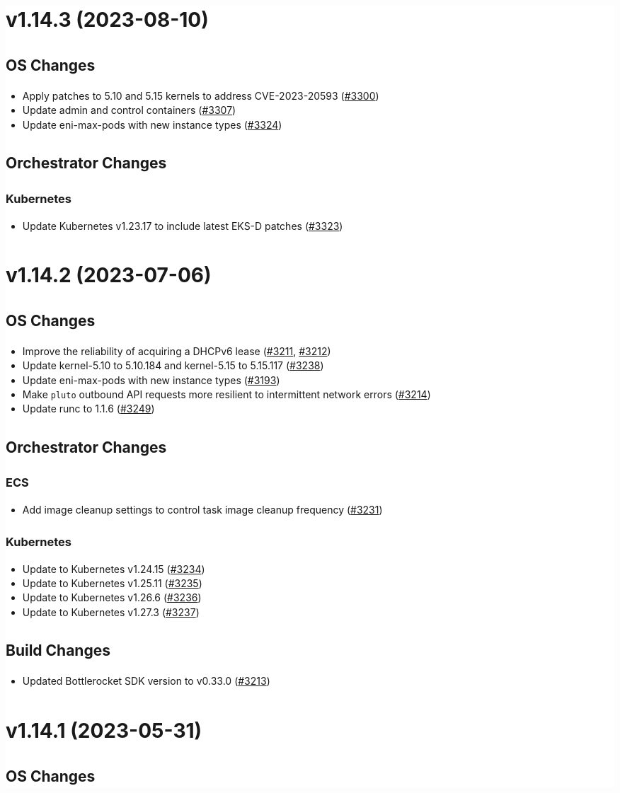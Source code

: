 
[Twoliter]: https://github.com/bottlerocket-os/twoliter
[out-of-tree builds]: https://github.com/bottlerocket-os/bottlerocket/issues/2669
[#2881]: https://github.com/bottlerocket-os/bottlerocket/pull/2881
[#2988]: https://github.com/bottlerocket-os/bottlerocket/pull/2988
[#3075]: https://github.com/bottlerocket-os/bottlerocket/pull/3075
[#3097]: https://github.com/bottlerocket-os/bottlerocket/pull/3097
[#3121]: https://github.com/bottlerocket-os/bottlerocket/pull/3121
[#3134]: https://github.com/bottlerocket-os/bottlerocket/pull/3134
[#3198]: https://github.com/bottlerocket-os/bottlerocket/pull/3198
[#3206]: https://github.com/bottlerocket-os/bottlerocket/pull/3206
[#3232]: https://github.com/bottlerocket-os/bottlerocket/pull/3232
[#3239]: https://github.com/bottlerocket-os/bottlerocket/pull/3239
[#3258]: https://github.com/bottlerocket-os/bottlerocket/pull/3258
[#3266]: https://github.com/bottlerocket-os/bottlerocket/pull/3266
[#3267]: https://github.com/bottlerocket-os/bottlerocket/pull/3267
[#3273]: https://github.com/bottlerocket-os/bottlerocket/pull/3273
[#3290]: https://github.com/bottlerocket-os/bottlerocket/pull/3290
[#3296]: https://github.com/bottlerocket-os/bottlerocket/pull/3296
[#3311]: https://github.com/bottlerocket-os/bottlerocket/pull/3311
[#3319]: https://github.com/bottlerocket-os/bottlerocket/pull/3319
[#3320]: https://github.com/bottlerocket-os/bottlerocket/pull/3320
[#3321]: https://github.com/bottlerocket-os/bottlerocket/pull/3321
[#3322]: https://github.com/bottlerocket-os/bottlerocket/pull/3322
[#3329]: https://github.com/bottlerocket-os/bottlerocket/pull/3329
[#3330]: https://github.com/bottlerocket-os/bottlerocket/pull/3330
[#3334]: https://github.com/bottlerocket-os/bottlerocket/pull/3334
[#3339]: https://github.com/bottlerocket-os/bottlerocket/pull/3339
[#3342]: https://github.com/bottlerocket-os/bottlerocket/pull/3342
[#3342]: https://github.com/bottlerocket-os/bottlerocket/pull/3342
[#3343]: https://github.com/bottlerocket-os/bottlerocket/pull/3343
[#3355]: https://github.com/bottlerocket-os/bottlerocket/pull/3355
[#3357]: https://github.com/bottlerocket-os/bottlerocket/pull/3357
[#3362]: https://github.com/bottlerocket-os/bottlerocket/pull/3362
[#3364]: https://github.com/bottlerocket-os/bottlerocket/pull/3364
[#3366]: https://github.com/bottlerocket-os/bottlerocket/pull/3366
[#3368]: https://github.com/bottlerocket-os/bottlerocket/pull/3368
[#3369]: https://github.com/bottlerocket-os/bottlerocket/pull/3369
[#3379]: https://github.com/bottlerocket-os/bottlerocket/pull/3379
[#3392]: https://github.com/bottlerocket-os/bottlerocket/pull/3392
[#3394]: https://github.com/bottlerocket-os/bottlerocket/pull/3394
[#3395]: https://github.com/bottlerocket-os/bottlerocket/pull/3395
[#3401]: https://github.com/bottlerocket-os/bottlerocket/pull/3401
[#3418]: https://github.com/bottlerocket-os/bottlerocket/pull/3418
[#3419]: https://github.com/bottlerocket-os/bottlerocket/pull/3419
[#3429]: https://github.com/bottlerocket-os/bottlerocket/pull/3429
[#3441]: https://github.com/bottlerocket-os/bottlerocket/pull/3441
[#3445]: https://github.com/bottlerocket-os/bottlerocket/pull/3445
[#3451]: https://github.com/bottlerocket-os/bottlerocket/pull/3451
[#3455]: https://github.com/bottlerocket-os/bottlerocket/pull/3455
[#3456]: https://github.com/bottlerocket-os/bottlerocket/pull/3456
[#3459]: https://github.com/bottlerocket-os/bottlerocket/issues/3459

# v1.14.3 (2023-08-10)

## OS Changes

* Apply patches to 5.10 and 5.15 kernels to address CVE-2023-20593 ([#3300])
* Update admin and control containers ([#3307])
* Update eni-max-pods with new instance types ([#3324])

## Orchestrator Changes

### Kubernetes

* Update Kubernetes v1.23.17 to include latest EKS-D patches ([#3323])

[#3300]: https://github.com/bottlerocket-os/bottlerocket/pull/3300
[#3307]: https://github.com/bottlerocket-os/bottlerocket/pull/3307
[#3323]: https://github.com/bottlerocket-os/bottlerocket/pull/3323
[#3324]: https://github.com/bottlerocket-os/bottlerocket/pull/3324

# v1.14.2 (2023-07-06)

## OS Changes

* Improve the reliability of acquiring a DHCPv6 lease ([#3211], [#3212])
* Update kernel-5.10 to 5.10.184 and kernel-5.15 to 5.15.117 ([#3238])
* Update eni-max-pods with new instance types ([#3193])
* Make `pluto` outbound API requests more resilient to intermittent network errors ([#3214])
* Update runc to 1.1.6 ([#3249])

## Orchestrator Changes

### ECS

* Add image cleanup settings to control task image cleanup frequency ([#3231])

### Kubernetes

* Update to Kubernetes v1.24.15 ([#3234])
* Update to Kubernetes v1.25.11 ([#3235])
* Update to Kubernetes v1.26.6 ([#3236])
* Update to Kubernetes v1.27.3 ([#3237])

## Build Changes

* Updated Bottlerocket SDK version to v0.33.0 ([#3213])

[#3211]: https://github.com/bottlerocket-os/bottlerocket/pull/3211
[#3212]: https://github.com/bottlerocket-os/bottlerocket/pull/3212
[#3213]: https://github.com/bottlerocket-os/bottlerocket/pull/3213
[#3214]: https://github.com/bottlerocket-os/bottlerocket/pull/3214
[#3231]: https://github.com/bottlerocket-os/bottlerocket/pull/3231
[#3234]: https://github.com/bottlerocket-os/bottlerocket/pull/3234
[#3235]: https://github.com/bottlerocket-os/bottlerocket/pull/3235
[#3236]: https://github.com/bottlerocket-os/bottlerocket/pull/3236
[#3237]: https://github.com/bottlerocket-os/bottlerocket/pull/3237
[#3238]: https://github.com/bottlerocket-os/bottlerocket/pull/3238
[#3193]: https://github.com/bottlerocket-os/bottlerocket/pull/3193
[#3249]: https://github.com/bottlerocket-os/bottlerocket/pull/3249

# v1.14.1 (2023-05-31)

## OS Changes


[#3865]: https://github.com/bottlerocket-os/bottlerocket/pull/3865
[#3869]: https://github.com/bottlerocket-os/bottlerocket/pull/3869
[#3793]: https://github.com/bottlerocket-os/bottlerocket/pull/3793
[#3824]: https://github.com/bottlerocket-os/bottlerocket/pull/3824
[#3832]: https://github.com/bottlerocket-os/bottlerocket/pull/3832
[#3830]: https://github.com/bottlerocket-os/bottlerocket/pull/3830
[#3831]: https://github.com/bottlerocket-os/bottlerocket/pull/3831
[#3837]: https://github.com/bottlerocket-os/bottlerocket/pull/3837
[#3839]: https://github.com/bottlerocket-os/bottlerocket/pull/3839
[#3853]: https://github.com/bottlerocket-os/bottlerocket/pull/3853
[#3706]: https://github.com/bottlerocket-os/bottlerocket/pull/3706
[#3718]: https://github.com/bottlerocket-os/bottlerocket/pull/3718
[#3738]: https://github.com/bottlerocket-os/bottlerocket/pull/3738
[#3769]: https://github.com/bottlerocket-os/bottlerocket/pull/3769
[#3770]: https://github.com/bottlerocket-os/bottlerocket/pull/3770
[#3771]: https://github.com/bottlerocket-os/bottlerocket/pull/3771
[#3774]: https://github.com/bottlerocket-os/bottlerocket/pull/3774
[#3778]: https://github.com/bottlerocket-os/bottlerocket/pull/3778
[#3779]: https://github.com/bottlerocket-os/bottlerocket/pull/3779
[#3782]: https://github.com/bottlerocket-os/bottlerocket/pull/3782
[#3787]: https://github.com/bottlerocket-os/bottlerocket/pull/3787
[#3789]: https://github.com/bottlerocket-os/bottlerocket/pull/3789
[#3790]: https://github.com/bottlerocket-os/bottlerocket/pull/3790
[#3792]: https://github.com/bottlerocket-os/bottlerocket/pull/3792
[#3797]: https://github.com/bottlerocket-os/bottlerocket/pull/3797
[#3798]: https://github.com/bottlerocket-os/bottlerocket/pull/3798
[#3765]: https://github.com/bottlerocket-os/bottlerocket/pull/3765
[#3763]: https://github.com/bottlerocket-os/bottlerocket/pull/3763
[#3757]: https://github.com/bottlerocket-os/bottlerocket/pull/3757
[#3759]: https://github.com/bottlerocket-os/bottlerocket/pull/3759
[#3762]: https://github.com/bottlerocket-os/bottlerocket/pull/3762
[#3720]: https://github.com/bottlerocket-os/bottlerocket/pull/3720
[#3722]: https://github.com/bottlerocket-os/bottlerocket/pull/3722
[#3727]: https://github.com/bottlerocket-os/bottlerocket/pull/3727
[#3734]: https://github.com/bottlerocket-os/bottlerocket/pull/3734
[#3741]: https://github.com/bottlerocket-os/bottlerocket/pull/3741
[#3742]: https://github.com/bottlerocket-os/bottlerocket/pull/3742
[#3744]: https://github.com/bottlerocket-os/bottlerocket/pull/3744
[#3749]: https://github.com/bottlerocket-os/bottlerocket/pull/3749
[#3750]: https://github.com/bottlerocket-os/bottlerocket/pull/3750
[#3751]: https://github.com/bottlerocket-os/bottlerocket/pull/3751
[#3628]: https://github.com/bottlerocket-os/bottlerocket/pull/3628
[#3673]: https://github.com/bottlerocket-os/bottlerocket/pull/3673
[#3674]: https://github.com/bottlerocket-os/bottlerocket/pull/3674
[#3680]: https://github.com/bottlerocket-os/bottlerocket/pull/3680
[#3686]: https://github.com/bottlerocket-os/bottlerocket/pull/3686
[#3689]: https://github.com/bottlerocket-os/bottlerocket/pull/3689
[#3690]: https://github.com/bottlerocket-os/bottlerocket/pull/3690
[#3692]: https://github.com/bottlerocket-os/bottlerocket/pull/3692
[#3695]: https://github.com/bottlerocket-os/bottlerocket/pull/3695
[#3699]: https://github.com/bottlerocket-os/bottlerocket/pull/3699
[#3704]: https://github.com/bottlerocket-os/bottlerocket/pull/3704
[#3708]: https://github.com/bottlerocket-os/bottlerocket/pull/3708
[#3566]: https://github.com/bottlerocket-os/bottlerocket/pull/3566
[#3591]: https://github.com/bottlerocket-os/bottlerocket/pull/3591
[#3592]: https://github.com/bottlerocket-os/bottlerocket/pull/3592
[#3611]: https://github.com/bottlerocket-os/bottlerocket/pull/3611
[#3612]: https://github.com/bottlerocket-os/bottlerocket/pull/3612
[#3633]: https://github.com/bottlerocket-os/bottlerocket/pull/3633
[#3639]: https://github.com/bottlerocket-os/bottlerocket/pull/3639
[#3640]: https://github.com/bottlerocket-os/bottlerocket/pull/3640
[#3642]: https://github.com/bottlerocket-os/bottlerocket/pull/3642
[#3643]: https://github.com/bottlerocket-os/bottlerocket/pull/3643
[#3646]: https://github.com/bottlerocket-os/bottlerocket/pull/3646
[#3667]: https://github.com/bottlerocket-os/bottlerocket/pull/3667
[#3670]: https://github.com/bottlerocket-os/bottlerocket/pull/3670
[#3552]: https://github.com/bottlerocket-os/bottlerocket/pull/3552
[#3553]: https://github.com/bottlerocket-os/bottlerocket/pull/3553
[#3561]: https://github.com/bottlerocket-os/bottlerocket/pull/3561
[#3562]: https://github.com/bottlerocket-os/bottlerocket/pull/3562
[#3564]: https://github.com/bottlerocket-os/bottlerocket/pull/3564
[#3572]: https://github.com/bottlerocket-os/bottlerocket/pull/3572
[#3578]: https://github.com/bottlerocket-os/bottlerocket/pull/3578
[#3581]: https://github.com/bottlerocket-os/bottlerocket/pull/3581
[#3582]: https://github.com/bottlerocket-os/bottlerocket/pull/3582
[#3444]: https://github.com/bottlerocket-os/bottlerocket/pull/3444
[#3460]: https://github.com/bottlerocket-os/bottlerocket/pull/3460
[#3509]: https://github.com/bottlerocket-os/bottlerocket/pull/3509
[#3520]: https://github.com/bottlerocket-os/bottlerocket/pull/3520
[#3528]: https://github.com/bottlerocket-os/bottlerocket/pull/3528
[#3531]: https://github.com/bottlerocket-os/bottlerocket/pull/3531
[#3533]: https://github.com/bottlerocket-os/bottlerocket/pull/3533
[#3535]: https://github.com/bottlerocket-os/bottlerocket/pull/3535
[#3540]: https://github.com/bottlerocket-os/bottlerocket/pull/3540
[#3542]: https://github.com/bottlerocket-os/bottlerocket/pull/3542
[#3547]: https://github.com/bottlerocket-os/bottlerocket/pull/3547
[#3439]: https://github.com/bottlerocket-os/bottlerocket/pull/3439
[#3480]: https://github.com/bottlerocket-os/bottlerocket/pull/3480
[#3491]: https://github.com/bottlerocket-os/bottlerocket/pull/3491
[#3499]: https://github.com/bottlerocket-os/bottlerocket/pull/3499
[#3500]: https://github.com/bottlerocket-os/bottlerocket/pull/3500
[#3501]: https://github.com/bottlerocket-os/bottlerocket/pull/3501
[#3108]: https://github.com/bottlerocket-os/bottlerocket/pull/3108
[#3119]: https://github.com/bottlerocket-os/bottlerocket/pull/3119
[#3128]: https://github.com/bottlerocket-os/bottlerocket/pull/3128
[#3137]: https://github.com/bottlerocket-os/bottlerocket/pull/3137
[#3138]: https://github.com/bottlerocket-os/bottlerocket/pull/3138
[#3139]: https://github.com/bottlerocket-os/bottlerocket/pull/3139
[#3141]: https://github.com/bottlerocket-os/bottlerocket/pull/3141
[#3077]: https://github.com/bottlerocket-os/bottlerocket/pull/3077
[#3090]: https://github.com/bottlerocket-os/bottlerocket/pull/3090
[#2991]: https://github.com/bottlerocket-os/bottlerocket/pull/2991
[#3082]: https://github.com/bottlerocket-os/bottlerocket/pull/3082
[#3047]: https://github.com/bottlerocket-os/bottlerocket/pull/3047
[#3091]: https://github.com/bottlerocket-os/bottlerocket/pull/3091
[#3071]: https://github.com/bottlerocket-os/bottlerocket/pull/3071
[#3035]: https://github.com/bottlerocket-os/bottlerocket/pull/3035
[#3046]: https://github.com/bottlerocket-os/bottlerocket/pull/3046
[#3094]: https://github.com/bottlerocket-os/bottlerocket/pull/3094
[#2930]: https://github.com/bottlerocket-os/bottlerocket/pull/2930
[#2986]: https://github.com/bottlerocket-os/bottlerocket/pull/2986
[#3070]: https://github.com/bottlerocket-os/bottlerocket/pull/3070
[#2934]: https://github.com/bottlerocket-os/bottlerocket/pull/2934
[#3051]: https://github.com/bottlerocket-os/bottlerocket/pull/3051
[#3020]: https://github.com/bottlerocket-os/bottlerocket/pull/3020
[#2969]: https://github.com/bottlerocket-os/bottlerocket/pull/2969
[#3043]: https://github.com/bottlerocket-os/bottlerocket/pull/3043
[#3065]: https://github.com/bottlerocket-os/bottlerocket/pull/3065
[#3067]: https://github.com/bottlerocket-os/bottlerocket/pull/3067
[#3068]: https://github.com/bottlerocket-os/bottlerocket/pull/3068
[#3054]: https://github.com/bottlerocket-os/bottlerocket/pull/3054
[#3032]: https://github.com/bottlerocket-os/bottlerocket/pull/3032
[#3033]: https://github.com/bottlerocket-os/bottlerocket/pull/3033
[#3037]: https://github.com/bottlerocket-os/bottlerocket/pull/3037
[#2948]: https://github.com/bottlerocket-os/bottlerocket/pull/2948
[#2999]: https://github.com/bottlerocket-os/bottlerocket/pull/2999
[#3001]: https://github.com/bottlerocket-os/bottlerocket/pull/3001
[#3002]: https://github.com/bottlerocket-os/bottlerocket/pull/3002
[#3021]: https://github.com/bottlerocket-os/bottlerocket/pull/3021
[#3026]: https://github.com/bottlerocket-os/bottlerocket/pull/3026
[#2946]: https://github.com/bottlerocket-os/bottlerocket/pull/2946
[#2929]: https://github.com/bottlerocket-os/bottlerocket/pull/2929
[#2965]: https://github.com/bottlerocket-os/bottlerocket/pull/2965
[#2904]: https://github.com/bottlerocket-os/bottlerocket/pull/2904
[#2906]: https://github.com/bottlerocket-os/bottlerocket/pull/2906
[#2907]: https://github.com/bottlerocket-os/bottlerocket/pull/2907
[#2935]: https://github.com/bottlerocket-os/bottlerocket/pull/2935
[#2700]: https://github.com/bottlerocket-os/bottlerocket/pull/2700
[#2735]: https://github.com/bottlerocket-os/bottlerocket/pull/2735
[#2736]: https://github.com/bottlerocket-os/bottlerocket/pull/2736
[#2737]: https://github.com/bottlerocket-os/bottlerocket/pull/2737
[#2741]: https://github.com/bottlerocket-os/bottlerocket/pull/2741
[#2745]: https://github.com/bottlerocket-os/bottlerocket/pull/2745
[#2748]: https://github.com/bottlerocket-os/bottlerocket/pull/2748
[#2749]: https://github.com/bottlerocket-os/bottlerocket/pull/2749
[#2750]: https://github.com/bottlerocket-os/bottlerocket/pull/2750
[#2751]: https://github.com/bottlerocket-os/bottlerocket/pull/2751
[#2755]: https://github.com/bottlerocket-os/bottlerocket/pull/2755
[#2769]: https://github.com/bottlerocket-os/bottlerocket/pull/2769
[#2771]: https://github.com/bottlerocket-os/bottlerocket/pull/2771
[#2772]: https://github.com/bottlerocket-os/bottlerocket/pull/2772
[#2774]: https://github.com/bottlerocket-os/bottlerocket/pull/2774
[#2775]: https://github.com/bottlerocket-os/bottlerocket/pull/2775
[#2782]: https://github.com/bottlerocket-os/bottlerocket/pull/2782
[#2784]: https://github.com/bottlerocket-os/bottlerocket/pull/2784
[#2785]: https://github.com/bottlerocket-os/bottlerocket/pull/2785
[#2786]: https://github.com/bottlerocket-os/bottlerocket/pull/2786
[#2789]: https://github.com/bottlerocket-os/bottlerocket/pull/2789
[#2790]: https://github.com/bottlerocket-os/bottlerocket/pull/2790
[#2791]: https://github.com/bottlerocket-os/bottlerocket/pull/2791
[#2792]: https://github.com/bottlerocket-os/bottlerocket/pull/2792
[#2793]: https://github.com/bottlerocket-os/bottlerocket/pull/2793
[#2795]: https://github.com/bottlerocket-os/bottlerocket/pull/2795
[#2797]: https://github.com/bottlerocket-os/bottlerocket/pull/2797
[#2799]: https://github.com/bottlerocket-os/bottlerocket/pull/2799
[#2802]: https://github.com/bottlerocket-os/bottlerocket/pull/2802
[#2803]: https://github.com/bottlerocket-os/bottlerocket/pull/2803
[#2804]: https://github.com/bottlerocket-os/bottlerocket/pull/2804
[#2806]: https://github.com/bottlerocket-os/bottlerocket/pull/2806
[#2807]: https://github.com/bottlerocket-os/bottlerocket/pull/2807
[#2813]: https://github.com/bottlerocket-os/bottlerocket/pull/2813
[#2816]: https://github.com/bottlerocket-os/bottlerocket/pull/2816
[#2818]: https://github.com/bottlerocket-os/bottlerocket/pull/2818
[#2819]: https://github.com/bottlerocket-os/bottlerocket/pull/2819
[#2820]: https://github.com/bottlerocket-os/bottlerocket/pull/2820
[#2825]: https://github.com/bottlerocket-os/bottlerocket/pull/2825
[#2826]: https://github.com/bottlerocket-os/bottlerocket/pull/2826
[#2828]: https://github.com/bottlerocket-os/bottlerocket/pull/2828
[#2829]: https://github.com/bottlerocket-os/bottlerocket/pull/2829
[#2830]: https://github.com/bottlerocket-os/bottlerocket/pull/2830
[#2832]: https://github.com/bottlerocket-os/bottlerocket/pull/2832
[#2835]: https://github.com/bottlerocket-os/bottlerocket/pull/2835
[#2836]: https://github.com/bottlerocket-os/bottlerocket/pull/2836
[#2837]: https://github.com/bottlerocket-os/bottlerocket/pull/2837
[#2838]: https://github.com/bottlerocket-os/bottlerocket/pull/2838
[#2842]: https://github.com/bottlerocket-os/bottlerocket/pull/2842
[#2845]: https://github.com/bottlerocket-os/bottlerocket/pull/2845
[#2846]: https://github.com/bottlerocket-os/bottlerocket/pull/2846
[#2850]: https://github.com/bottlerocket-os/bottlerocket/pull/2850
[#2851]: https://github.com/bottlerocket-os/bottlerocket/pull/2851
[#2857]: https://github.com/bottlerocket-os/bottlerocket/pull/2857
[#2861]: https://github.com/bottlerocket-os/bottlerocket/pull/2861
[#2863]: https://github.com/bottlerocket-os/bottlerocket/pull/2863
[#2864]: https://github.com/bottlerocket-os/bottlerocket/pull/2864
[#2865]: https://github.com/bottlerocket-os/bottlerocket/pull/2865
[#2866]: https://github.com/bottlerocket-os/bottlerocket/pull/2866
[#2867]: https://github.com/bottlerocket-os/bottlerocket/pull/2867
[#2868]: https://github.com/bottlerocket-os/bottlerocket/pull/2868
[#2869]: https://github.com/bottlerocket-os/bottlerocket/pull/2869
[#2873]: https://github.com/bottlerocket-os/bottlerocket/pull/2873
[#2875]: https://github.com/bottlerocket-os/bottlerocket/pull/2875
[#2876]: https://github.com/bottlerocket-os/bottlerocket/pull/2876
[#2879]: https://github.com/bottlerocket-os/bottlerocket/pull/2879
[#2880]: https://github.com/bottlerocket-os/bottlerocket/pull/2880
[#2895]: https://github.com/bottlerocket-os/bottlerocket/pull/2895
[#2560]: https://github.com/bottlerocket-os/bottlerocket/pull/2560
[#2562]: https://github.com/bottlerocket-os/bottlerocket/pull/2562
[#2587]: https://github.com/bottlerocket-os/bottlerocket/pull/2587
[#2589]: https://github.com/bottlerocket-os/bottlerocket/pull/2589
[#2592]: https://github.com/bottlerocket-os/bottlerocket/pull/2592
[#2596]: https://github.com/bottlerocket-os/bottlerocket/pull/2596
[#2618]: https://github.com/bottlerocket-os/bottlerocket/pull/2618
[#2637]: https://github.com/bottlerocket-os/bottlerocket/pull/2637
[#2639]: https://github.com/bottlerocket-os/bottlerocket/pull/2639
[#2646]: https://github.com/bottlerocket-os/bottlerocket/pull/2646
[#2647]: https://github.com/bottlerocket-os/bottlerocket/pull/2647
[#2650]: https://github.com/bottlerocket-os/bottlerocket/pull/2650
[#2653]: https://github.com/bottlerocket-os/bottlerocket/pull/2653
[#2674]: https://github.com/bottlerocket-os/bottlerocket/pull/2674
[#2676]: https://github.com/bottlerocket-os/bottlerocket/pull/2676
[#2680]: https://github.com/bottlerocket-os/bottlerocket/pull/2680
[#2683]: https://github.com/bottlerocket-os/bottlerocket/pull/2683
[#2687]: https://github.com/bottlerocket-os/bottlerocket/pull/2687
[#2690]: https://github.com/bottlerocket-os/bottlerocket/pull/2690
[#2693]: https://github.com/bottlerocket-os/bottlerocket/pull/2693
[#2694]: https://github.com/bottlerocket-os/bottlerocket/pull/2694
[#2695]: https://github.com/bottlerocket-os/bottlerocket/pull/2695
[#2696]: https://github.com/bottlerocket-os/bottlerocket/pull/2696
[#2697]: https://github.com/bottlerocket-os/bottlerocket/pull/2697
[#2699]: https://github.com/bottlerocket-os/bottlerocket/pull/2699
[#2714]: https://github.com/bottlerocket-os/bottlerocket/pull/2714
[#2717]: https://github.com/bottlerocket-os/bottlerocket/pull/2717
[#2718]: https://github.com/bottlerocket-os/bottlerocket/pull/2718
[#2723]: https://github.com/bottlerocket-os/bottlerocket/pull/2723
[#2724]: https://github.com/bottlerocket-os/bottlerocket/pull/2724
[#2725]: https://github.com/bottlerocket-os/bottlerocket/pull/2725
[#2728]: https://github.com/bottlerocket-os/bottlerocket/pull/2728
[#2730]: https://github.com/bottlerocket-os/bottlerocket/pull/2730
[#2732]: https://github.com/bottlerocket-os/bottlerocket/pull/2732
[#2738]: https://github.com/bottlerocket-os/bottlerocket/pull/2738
[#2739]: https://github.com/bottlerocket-os/bottlerocket/pull/2739
[74d2c5c13ab0]: https://github.com/bottlerocket-os/bottlerocket/commit/74d2c5c13ab0f6839b9849a9f058a70e82f6ffb8
[64f3967373a5]: https://github.com/bottlerocket-os/bottlerocket/commit/64f3967373a53096219a73580fd81409c846266c
[#2611]: https://github.com/bottlerocket-os/bottlerocket/pull/2611
[#2377]: https://github.com/bottlerocket-os/bottlerocket/pull/2377
[#2484]: https://github.com/bottlerocket-os/bottlerocket/pull/2484
[#2488]: https://github.com/bottlerocket-os/bottlerocket/pull/2488
[#2490]: https://github.com/bottlerocket-os/bottlerocket/pull/2490
[#2493]: https://github.com/bottlerocket-os/bottlerocket/pull/2493
[#2495]: https://github.com/bottlerocket-os/bottlerocket/pull/2495
[#2496]: https://github.com/bottlerocket-os/bottlerocket/pull/2496
[#2503]: https://github.com/bottlerocket-os/bottlerocket/pull/2503
[#2505]: https://github.com/bottlerocket-os/bottlerocket/pull/2505
[#2519]: https://github.com/bottlerocket-os/bottlerocket/pull/2519
[#2523]: https://github.com/bottlerocket-os/bottlerocket/pull/2523
[#2527]: https://github.com/bottlerocket-os/bottlerocket/pull/2527
[#2528]: https://github.com/bottlerocket-os/bottlerocket/pull/2528
[#2532]: https://github.com/bottlerocket-os/bottlerocket/pull/2532
[#2536]: https://github.com/bottlerocket-os/bottlerocket/pull/2536
[#2537]: https://github.com/bottlerocket-os/bottlerocket/pull/2537
[#2540]: https://github.com/bottlerocket-os/bottlerocket/pull/2540
[#2541]: https://github.com/bottlerocket-os/bottlerocket/pull/2541
[#2542]: https://github.com/bottlerocket-os/bottlerocket/pull/2542
[#2543]: https://github.com/bottlerocket-os/bottlerocket/pull/2543
[#2547]: https://github.com/bottlerocket-os/bottlerocket/pull/2547
[#2549]: https://github.com/bottlerocket-os/bottlerocket/pull/2549
[#2550]: https://github.com/bottlerocket-os/bottlerocket/pull/2550
[#2551]: https://github.com/bottlerocket-os/bottlerocket/pull/2551
[#2553]: https://github.com/bottlerocket-os/bottlerocket/pull/2553
[#2554]: https://github.com/bottlerocket-os/bottlerocket/pull/2554
[#2558]: https://github.com/bottlerocket-os/bottlerocket/pull/2558
[#2563]: https://github.com/bottlerocket-os/bottlerocket/pull/2563
[#2565]: https://github.com/bottlerocket-os/bottlerocket/pull/2565
[#2566]: https://github.com/bottlerocket-os/bottlerocket/pull/2566
[#2574]: https://github.com/bottlerocket-os/bottlerocket/pull/2574
[#2573]: https://github.com/bottlerocket-os/bottlerocket/pull/2573
[#2578]: https://github.com/bottlerocket-os/bottlerocket/pull/2578
[#2580]: https://github.com/bottlerocket-os/bottlerocket/pull/2580
[#2582]: https://github.com/bottlerocket-os/bottlerocket/pull/2582
[#2583]: https://github.com/bottlerocket-os/bottlerocket/pull/2583
[#2488]: https://github.com/bottlerocket-os/bottlerocket/pull/2488
[#2490]: https://github.com/bottlerocket-os/bottlerocket/pull/2490
[#2494]: https://github.com/bottlerocket-os/bottlerocket/pull/2494
[#2204]: https://github.com/bottlerocket-os/bottlerocket/pull/2204
[#2273]: https://github.com/bottlerocket-os/bottlerocket/pull/2273
[#2281]: https://github.com/bottlerocket-os/bottlerocket/pull/2281
[#2305]: https://github.com/bottlerocket-os/bottlerocket/pull/2305
[#2306]: https://github.com/bottlerocket-os/bottlerocket/pull/2306
[#2311]: https://github.com/bottlerocket-os/bottlerocket/pull/2311
[#2312]: https://github.com/bottlerocket-os/bottlerocket/pull/2312
[#2314]: https://github.com/bottlerocket-os/bottlerocket/pull/2314
[#2315]: https://github.com/bottlerocket-os/bottlerocket/pull/2315
[#2316]: https://github.com/bottlerocket-os/bottlerocket/pull/2316
[#2318]: https://github.com/bottlerocket-os/bottlerocket/pull/2318
[#2326]: https://github.com/bottlerocket-os/bottlerocket/pull/2326
[#2328]: https://github.com/bottlerocket-os/bottlerocket/pull/2328
[#2329]: https://github.com/bottlerocket-os/bottlerocket/pull/2329
[#2330]: https://github.com/bottlerocket-os/bottlerocket/pull/2330
[#2334]: https://github.com/bottlerocket-os/bottlerocket/pull/2334
[#2335]: https://github.com/bottlerocket-os/bottlerocket/pull/2335
[#2337]: https://github.com/bottlerocket-os/bottlerocket/pull/2337
[#2339]: https://github.com/bottlerocket-os/bottlerocket/pull/2339
[#2344]: https://github.com/bottlerocket-os/bottlerocket/pull/2344
[#2346]: https://github.com/bottlerocket-os/bottlerocket/pull/2346
[#2348]: https://github.com/bottlerocket-os/bottlerocket/pull/2348
[#2353]: https://github.com/bottlerocket-os/bottlerocket/pull/2353
[#2358]: https://github.com/bottlerocket-os/bottlerocket/pull/2358
[#2363]: https://github.com/bottlerocket-os/bottlerocket/pull/2363
[#2367]: https://github.com/bottlerocket-os/bottlerocket/pull/2367
[#2368]: https://github.com/bottlerocket-os/bottlerocket/pull/2368
[#2375]: https://github.com/bottlerocket-os/bottlerocket/pull/2375
[#2378]: https://github.com/bottlerocket-os/bottlerocket/pull/2378
[#2379]: https://github.com/bottlerocket-os/bottlerocket/pull/2379
[#2383]: https://github.com/bottlerocket-os/bottlerocket/pull/2383
[#2384]: https://github.com/bottlerocket-os/bottlerocket/pull/2384
[#2385]: https://github.com/bottlerocket-os/bottlerocket/pull/2385
[#2392]: https://github.com/bottlerocket-os/bottlerocket/pull/2392
[#2397]: https://github.com/bottlerocket-os/bottlerocket/pull/2397
[#2398]: https://github.com/bottlerocket-os/bottlerocket/pull/2398
[#2403]: https://github.com/bottlerocket-os/bottlerocket/pull/2403
[#2405]: https://github.com/bottlerocket-os/bottlerocket/pull/2405
[#2414]: https://github.com/bottlerocket-os/bottlerocket/pull/2414
[#2415]: https://github.com/bottlerocket-os/bottlerocket/pull/2415
[#2416]: https://github.com/bottlerocket-os/bottlerocket/pull/2416
[#2424]: https://github.com/bottlerocket-os/bottlerocket/pull/2424
[#2425]: https://github.com/bottlerocket-os/bottlerocket/pull/2425
[#2428]: https://github.com/bottlerocket-os/bottlerocket/pull/2428
[#2430]: https://github.com/bottlerocket-os/bottlerocket/pull/2430
[#2436]: https://github.com/bottlerocket-os/bottlerocket/pull/2436
[#2437]: https://github.com/bottlerocket-os/bottlerocket/pull/2437
[#2438]: https://github.com/bottlerocket-os/bottlerocket/pull/2438
[#2440]: https://github.com/bottlerocket-os/bottlerocket/pull/2440
[#2443]: https://github.com/bottlerocket-os/bottlerocket/pull/2443
[#2445]: https://github.com/bottlerocket-os/bottlerocket/pull/2445
[#2446]: https://github.com/bottlerocket-os/bottlerocket/pull/2446
[#2447]: https://github.com/bottlerocket-os/bottlerocket/pull/2447
[#2450]: https://github.com/bottlerocket-os/bottlerocket/pull/2450
[#2452]: https://github.com/bottlerocket-os/bottlerocket/pull/2452
[#2454]: https://github.com/bottlerocket-os/bottlerocket/pull/2454
[#2455]: https://github.com/bottlerocket-os/bottlerocket/pull/2455
[#2456]: https://github.com/bottlerocket-os/bottlerocket/pull/2456
[#2457]: https://github.com/bottlerocket-os/bottlerocket/pull/2457
[#2458]: https://github.com/bottlerocket-os/bottlerocket/pull/2458
[#2460]: https://github.com/bottlerocket-os/bottlerocket/pull/2460
[#2464]: https://github.com/bottlerocket-os/bottlerocket/pull/2464
[#2465]: https://github.com/bottlerocket-os/bottlerocket/pull/2465
[#2470]: https://github.com/bottlerocket-os/bottlerocket/pull/2470
[#2471]: https://github.com/bottlerocket-os/bottlerocket/pull/2471
[#2472]: https://github.com/bottlerocket-os/bottlerocket/pull/2472
[#2473]: https://github.com/bottlerocket-os/bottlerocket/pull/2473
[#2476]: https://github.com/bottlerocket-os/bottlerocket/pull/2476
[#2477]: https://github.com/bottlerocket-os/bottlerocket/pull/2477
[#2357]: https://github.com/bottlerocket-os/bottlerocket/pull/2357
[#2380]: https://github.com/bottlerocket-os/bottlerocket/pull/2380
[#2323]: https://github.com/bottlerocket-os/bottlerocket/pull/2323
[#2336]: https://github.com/bottlerocket-os/bottlerocket/pull/2336
[#2338]: https://github.com/bottlerocket-os/bottlerocket/pull/2338
[#2349]: https://github.com/bottlerocket-os/bottlerocket/pull/2349
[#2165]: https://github.com/bottlerocket-os/bottlerocket/pull/2165
[#2189]: https://github.com/bottlerocket-os/bottlerocket/pull/2189
[#2194]: https://github.com/bottlerocket-os/bottlerocket/pull/2194
[#2205]: https://github.com/bottlerocket-os/bottlerocket/pull/2205
[#2215]: https://github.com/bottlerocket-os/bottlerocket/pull/2215
[#2219]: https://github.com/bottlerocket-os/bottlerocket/pull/2219
[#2221]: https://github.com/bottlerocket-os/bottlerocket/pull/2221
[#2222]: https://github.com/bottlerocket-os/bottlerocket/pull/2222
[#2223]: https://github.com/bottlerocket-os/bottlerocket/pull/2223
[#2224]: https://github.com/bottlerocket-os/bottlerocket/pull/2224
[#2226]: https://github.com/bottlerocket-os/bottlerocket/pull/2226
[#2227]: https://github.com/bottlerocket-os/bottlerocket/pull/2227
[#2230]: https://github.com/bottlerocket-os/bottlerocket/pull/2230
[#2232]: https://github.com/bottlerocket-os/bottlerocket/pull/2232
[#2238]: https://github.com/bottlerocket-os/bottlerocket/pull/2238
[#2239]: https://github.com/bottlerocket-os/bottlerocket/pull/2239
[#2240]: https://github.com/bottlerocket-os/bottlerocket/pull/2240
[#2241]: https://github.com/bottlerocket-os/bottlerocket/pull/2241
[#2242]: https://github.com/bottlerocket-os/bottlerocket/pull/2242
[#2243]: https://github.com/bottlerocket-os/bottlerocket/pull/2243
[#2244]: https://github.com/bottlerocket-os/bottlerocket/pull/2244
[#2247]: https://github.com/bottlerocket-os/bottlerocket/pull/2247
[#2248]: https://github.com/bottlerocket-os/bottlerocket/pull/2248
[#2255]: https://github.com/bottlerocket-os/bottlerocket/pull/2255
[#2259]: https://github.com/bottlerocket-os/bottlerocket/pull/2259
[#2260]: https://github.com/bottlerocket-os/bottlerocket/pull/2260
[#2262]: https://github.com/bottlerocket-os/bottlerocket/pull/2262
[#2263]: https://github.com/bottlerocket-os/bottlerocket/pull/2263
[#2264]: https://github.com/bottlerocket-os/bottlerocket/pull/2264
[#2266]: https://github.com/bottlerocket-os/bottlerocket/pull/2266
[#2267]: https://github.com/bottlerocket-os/bottlerocket/pull/2267
[#2269]: https://github.com/bottlerocket-os/bottlerocket/pull/2269
[#2270]: https://github.com/bottlerocket-os/bottlerocket/pull/2270
[#2271]: https://github.com/bottlerocket-os/bottlerocket/pull/2271
[#2272]: https://github.com/bottlerocket-os/bottlerocket/pull/2272
[#2274]: https://github.com/bottlerocket-os/bottlerocket/pull/2274
[#2276]: https://github.com/bottlerocket-os/bottlerocket/pull/2276
[#2277]: https://github.com/bottlerocket-os/bottlerocket/pull/2277
[#2279]: https://github.com/bottlerocket-os/bottlerocket/pull/2279
[#2280]: https://github.com/bottlerocket-os/bottlerocket/pull/2280
[#2283]: https://github.com/bottlerocket-os/bottlerocket/pull/2283
[#2285]: https://github.com/bottlerocket-os/bottlerocket/pull/2285
[#2290]: https://github.com/bottlerocket-os/bottlerocket/pull/2290
[#2295]: https://github.com/bottlerocket-os/bottlerocket/pull/2295
[#2296]: https://github.com/bottlerocket-os/bottlerocket/pull/2296
[#2299]: https://github.com/bottlerocket-os/bottlerocket/pull/2299
[#2300]: https://github.com/bottlerocket-os/bottlerocket/pull/2300
[#2303]: https://github.com/bottlerocket-os/bottlerocket/pull/2303
[#2309]: https://github.com/bottlerocket-os/bottlerocket/pull/2309
[#1980]: https://github.com/bottlerocket-os/bottlerocket/pull/1980
[#2028]: https://github.com/bottlerocket-os/bottlerocket/pull/2028
[#2030]: https://github.com/bottlerocket-os/bottlerocket/pull/2030
[#2033]: https://github.com/bottlerocket-os/bottlerocket/pull/2033
[#2036]: https://github.com/bottlerocket-os/bottlerocket/pull/2036
[#2044]: https://github.com/bottlerocket-os/bottlerocket/pull/2044
[#2048]: https://github.com/bottlerocket-os/bottlerocket/pull/2048
[#2049]: https://github.com/bottlerocket-os/bottlerocket/pull/2049
[#2059]: https://github.com/bottlerocket-os/bottlerocket/pull/2059
[#2063]: https://github.com/bottlerocket-os/bottlerocket/pull/2063
[#2066]: https://github.com/bottlerocket-os/bottlerocket/pull/2066
[#2068]: https://github.com/bottlerocket-os/bottlerocket/pull/2068
[#2074]: https://github.com/bottlerocket-os/bottlerocket/pull/2074
[#2075]: https://github.com/bottlerocket-os/bottlerocket/pull/2075
[#2076]: https://github.com/bottlerocket-os/bottlerocket/pull/2076
[#2078]: https://github.com/bottlerocket-os/bottlerocket/pull/2078
[#2085]: https://github.com/bottlerocket-os/bottlerocket/pull/2085
[#2090]: https://github.com/bottlerocket-os/bottlerocket/pull/2090
[#2092]: https://github.com/bottlerocket-os/bottlerocket/pull/2092
[#2097]: https://github.com/bottlerocket-os/bottlerocket/pull/2097
[#2098]: https://github.com/bottlerocket-os/bottlerocket/pull/2098
[#2099]: https://github.com/bottlerocket-os/bottlerocket/pull/2099
[#2100]: https://github.com/bottlerocket-os/bottlerocket/pull/2100
[#2107]: https://github.com/bottlerocket-os/bottlerocket/pull/2107
[#2110]: https://github.com/bottlerocket-os/bottlerocket/pull/2110
[#2128]: https://github.com/bottlerocket-os/bottlerocket/pull/2128
[#2129]: https://github.com/bottlerocket-os/bottlerocket/pull/2129
[#2133]: https://github.com/bottlerocket-os/bottlerocket/pull/2133
[#2134]: https://github.com/bottlerocket-os/bottlerocket/pull/2134
[#2138]: https://github.com/bottlerocket-os/bottlerocket/pull/2138
[#2141]: https://github.com/bottlerocket-os/bottlerocket/pull/2141
[#2142]: https://github.com/bottlerocket-os/bottlerocket/pull/2142
[#2143]: https://github.com/bottlerocket-os/bottlerocket/pull/2143
[#2144]: https://github.com/bottlerocket-os/bottlerocket/pull/2144
[#2145]: https://github.com/bottlerocket-os/bottlerocket/pull/2145
[#2146]: https://github.com/bottlerocket-os/bottlerocket/pull/2146
[#2157]: https://github.com/bottlerocket-os/bottlerocket/pull/2157
[#2158]: https://github.com/bottlerocket-os/bottlerocket/pull/2158
[#2159]: https://github.com/bottlerocket-os/bottlerocket/pull/2159
[#2162]: https://github.com/bottlerocket-os/bottlerocket/pull/2162
[#2166]: https://github.com/bottlerocket-os/bottlerocket/pull/2166
[#2167]: https://github.com/bottlerocket-os/bottlerocket/pull/2167
[#2169]: https://github.com/bottlerocket-os/bottlerocket/pull/2169
[#2176]: https://github.com/bottlerocket-os/bottlerocket/pull/2176
[#2178]: https://github.com/bottlerocket-os/bottlerocket/pull/2178
[#2180]: https://github.com/bottlerocket-os/bottlerocket/pull/2180
[#2181]: https://github.com/bottlerocket-os/bottlerocket/pull/2181
[#2183]: https://github.com/bottlerocket-os/bottlerocket/pull/2183
[#2184]: https://github.com/bottlerocket-os/bottlerocket/pull/2184
[#2185]: https://github.com/bottlerocket-os/bottlerocket/pull/2185
[#2187]: https://github.com/bottlerocket-os/bottlerocket/pull/2187
[#2188]: https://github.com/bottlerocket-os/bottlerocket/pull/2188
[#2190]: https://github.com/bottlerocket-os/bottlerocket/pull/2190
[#2191]: https://github.com/bottlerocket-os/bottlerocket/pull/2191
[#2192]: https://github.com/bottlerocket-os/bottlerocket/pull/2192
[a3b4674f7108]: https://github.com/bottlerocket-os/bottlerocket/commit/a3b4674f7108a7f69f108a011042be2a5b91e563
[37095415bab6]: https://github.com/bottlerocket-os/bottlerocket/commit/37095415bab67a24240d95b59c7bf20a112d7ae1
[#2079]: https://github.com/bottlerocket-os/bottlerocket/pull/2079
[#2080]: https://github.com/bottlerocket-os/bottlerocket/pull/2080
[1a3f35b2fe8e]: https://github.com/bottlerocket-os/bottlerocket/commit/1a3f35b2fe8ed9a7078e43940545dc941c5de99f
[6e3d6ed4b83e]: https://github.com/bottlerocket-os/bottlerocket/commit/6e3d6ed4b83ecefa5de5885f8c4a30cd9df8b689
[#1977]: https://github.com/bottlerocket-os/bottlerocket/pull/1977
[#1983]: https://github.com/bottlerocket-os/bottlerocket/pull/1983
[#1987]: https://github.com/bottlerocket-os/bottlerocket/pull/1987
[#1992]: https://github.com/bottlerocket-os/bottlerocket/pull/1992
[#1994]: https://github.com/bottlerocket-os/bottlerocket/pull/1994
[#1996]: https://github.com/bottlerocket-os/bottlerocket/pull/1996
[#2009]: https://github.com/bottlerocket-os/bottlerocket/pull/2009
[#2013]: https://github.com/bottlerocket-os/bottlerocket/pull/2013
[#2014]: https://github.com/bottlerocket-os/bottlerocket/pull/2014
[#2016]: https://github.com/bottlerocket-os/bottlerocket/pull/2016
[#2019]: https://github.com/bottlerocket-os/bottlerocket/pull/2019
[#2020]: https://github.com/bottlerocket-os/bottlerocket/pull/2020
[#2022]: https://github.com/bottlerocket-os/bottlerocket/pull/2022
[a8e4a20ca7d1]: https://github.com/bottlerocket-os/bottlerocket/commit/a8e4a20ca7d1dde4e8b5f679e4e11d9687b6ef09
[3d0c10abeecb]: https://github.com/bottlerocket-os/bottlerocket/commit/3d0c10abeecb9f69b6ec598fd5137cb146a46b6e
[#1728]: https://github.com/bottlerocket-os/bottlerocket/pull/1728
[#1948]: https://github.com/bottlerocket-os/bottlerocket/pull/1948
[#1949]: https://github.com/bottlerocket-os/bottlerocket/pull/1949
[#1953]: https://github.com/bottlerocket-os/bottlerocket/pull/1953
[#1955]: https://github.com/bottlerocket-os/bottlerocket/pull/1955
[#1959]: https://github.com/bottlerocket-os/bottlerocket/pull/1959
[#1962]: https://github.com/bottlerocket-os/bottlerocket/pull/1962
[#1970]: https://github.com/bottlerocket-os/bottlerocket/pull/1970
[0de1b39efa64]: https://github.com/bottlerocket-os/bottlerocket/commit/0de1b39efa6437fa57388918e1554174ca2f02e4
[#1973]: https://github.com/bottlerocket-os/bottlerocket/pull/1973
[#1765]: https://github.com/bottlerocket-os/bottlerocket/pull/1765
[#1859]: https://github.com/bottlerocket-os/bottlerocket/pull/1859
[#1860]: https://github.com/bottlerocket-os/bottlerocket/pull/1860
[#1861]: https://github.com/bottlerocket-os/bottlerocket/pull/1861
[#1862]: https://github.com/bottlerocket-os/bottlerocket/pull/1862
[#1867]: https://github.com/bottlerocket-os/bottlerocket/pull/1867
[#1883]: https://github.com/bottlerocket-os/bottlerocket/pull/1883
[#1889]: https://github.com/bottlerocket-os/bottlerocket/pull/1889
[#1894]: https://github.com/bottlerocket-os/bottlerocket/pull/1894
[#1896]: https://github.com/bottlerocket-os/bottlerocket/pull/1896
[#1900]: https://github.com/bottlerocket-os/bottlerocket/pull/1900
[#1901]: https://github.com/bottlerocket-os/bottlerocket/pull/1901
[#1904]: https://github.com/bottlerocket-os/bottlerocket/pull/1904
[#1906]: https://github.com/bottlerocket-os/bottlerocket/pull/1906
[#1910]: https://github.com/bottlerocket-os/bottlerocket/pull/1910
[#1912]: https://github.com/bottlerocket-os/bottlerocket/pull/1912
[#1915]: https://github.com/bottlerocket-os/bottlerocket/pull/1915
[#1916]: https://github.com/bottlerocket-os/bottlerocket/pull/1916
[#1928]: https://github.com/bottlerocket-os/bottlerocket/pull/1928
[#1932]: https://github.com/bottlerocket-os/bottlerocket/pull/1932
[#1936]: https://github.com/bottlerocket-os/bottlerocket/pull/1936
[#1938]: https://github.com/bottlerocket-os/bottlerocket/pull/1938
[#1939]: https://github.com/bottlerocket-os/bottlerocket/pull/1939
[#1940]: https://github.com/bottlerocket-os/bottlerocket/pull/1940
[#1943]: https://github.com/bottlerocket-os/bottlerocket/pull/1943
[#1898]: https://github.com/bottlerocket-os/bottlerocket/pull/1898
[#1918]: https://github.com/bottlerocket-os/bottlerocket/pull/1918
[#1921]: https://github.com/bottlerocket-os/bottlerocket/pull/1921
[#1925]: https://github.com/bottlerocket-os/bottlerocket/pull/1925
[8f085929588a]: https://github.com/bottlerocket-os/bottlerocket/commit/8f085929588a3f0cd575f865dd6f04f96a97e923
[#1881]: https://github.com/bottlerocket-os/bottlerocket/pull/1881
[#1882]: https://github.com/bottlerocket-os/bottlerocket/pull/1882
[#1884]: https://github.com/bottlerocket-os/bottlerocket/pull/1884
[#1851]: https://github.com/bottlerocket-os/bottlerocket/pull/1851
[#1852]: https://github.com/bottlerocket-os/bottlerocket/pull/1852
[#1831]: https://github.com/bottlerocket-os/bottlerocket/pull/1831
[#1832]: https://github.com/bottlerocket-os/bottlerocket/pull/1832
[#1833]: https://github.com/bottlerocket-os/bottlerocket/pull/1833
[#1774]: https://github.com/bottlerocket-os/bottlerocket/pull/1774
[#1775]: https://github.com/bottlerocket-os/bottlerocket/pull/1775
[#1777]: https://github.com/bottlerocket-os/bottlerocket/pull/1777
[#1779]: https://github.com/bottlerocket-os/bottlerocket/pull/1779
[#1782]: https://github.com/bottlerocket-os/bottlerocket/pull/1782
[#1783]: https://github.com/bottlerocket-os/bottlerocket/pull/1783
[#1784]: https://github.com/bottlerocket-os/bottlerocket/pull/1784
[#1787]: https://github.com/bottlerocket-os/bottlerocket/pull/1787
[#1790]: https://github.com/bottlerocket-os/bottlerocket/pull/1790
[#1791]: https://github.com/bottlerocket-os/bottlerocket/pull/1791
[#1793]: https://github.com/bottlerocket-os/bottlerocket/pull/1793
[#1797]: https://github.com/bottlerocket-os/bottlerocket/pull/1797
[#1798]: https://github.com/bottlerocket-os/bottlerocket/pull/1798
[#1800]: https://github.com/bottlerocket-os/bottlerocket/pull/1800
[#1801]: https://github.com/bottlerocket-os/bottlerocket/pull/1801
[#1802]: https://github.com/bottlerocket-os/bottlerocket/pull/1802
[#1807]: https://github.com/bottlerocket-os/bottlerocket/pull/1807
[#1808]: https://github.com/bottlerocket-os/bottlerocket/pull/1808
[#1809]: https://github.com/bottlerocket-os/bottlerocket/pull/1809
[#1810]: https://github.com/bottlerocket-os/bottlerocket/pull/1810
[#1816]: https://github.com/bottlerocket-os/bottlerocket/pull/1816
[#1818]: https://github.com/bottlerocket-os/bottlerocket/pull/1818
[#1684]: https://github.com/bottlerocket-os/bottlerocket/pull/1684
[#1695]: https://github.com/bottlerocket-os/bottlerocket/pull/1695
[#1699]: https://github.com/bottlerocket-os/bottlerocket/pull/1699
[#1701]: https://github.com/bottlerocket-os/bottlerocket/pull/1701
[#1701]: https://github.com/bottlerocket-os/bottlerocket/pull/1701
[#1704]: https://github.com/bottlerocket-os/bottlerocket/pull/1704
[#1707]: https://github.com/bottlerocket-os/bottlerocket/pull/1707
[#1708]: https://github.com/bottlerocket-os/bottlerocket/pull/1708
[#1709]: https://github.com/bottlerocket-os/bottlerocket/pull/1709
[#1710]: https://github.com/bottlerocket-os/bottlerocket/pull/1710
[#1713]: https://github.com/bottlerocket-os/bottlerocket/pull/1713
[#1716]: https://github.com/bottlerocket-os/bottlerocket/pull/1716
[#1718]: https://github.com/bottlerocket-os/bottlerocket/pull/1718
[#1719]: https://github.com/bottlerocket-os/bottlerocket/pull/1719
[#1722]: https://github.com/bottlerocket-os/bottlerocket/pull/1722
[#1723]: https://github.com/bottlerocket-os/bottlerocket/pull/1723
[#1724]: https://github.com/bottlerocket-os/bottlerocket/pull/1724
[#1729]: https://github.com/bottlerocket-os/bottlerocket/pull/1729
[#1730]: https://github.com/bottlerocket-os/bottlerocket/pull/1730
[#1732]: https://github.com/bottlerocket-os/bottlerocket/pull/1732
[#1733]: https://github.com/bottlerocket-os/bottlerocket/pull/1733
[#1734]: https://github.com/bottlerocket-os/bottlerocket/pull/1734
[#1741]: https://github.com/bottlerocket-os/bottlerocket/pull/1741
[#1746]: https://github.com/bottlerocket-os/bottlerocket/pull/1746
[#1748]: https://github.com/bottlerocket-os/bottlerocket/pull/1748
[#1749]: https://github.com/bottlerocket-os/bottlerocket/pull/1749
[#1750]: https://github.com/bottlerocket-os/bottlerocket/pull/1750
[#1751]: https://github.com/bottlerocket-os/bottlerocket/pull/1751
[#1755]: https://github.com/bottlerocket-os/bottlerocket/pull/1755
[#1757]: https://github.com/bottlerocket-os/bottlerocket/pull/1757
[#1758]: https://github.com/bottlerocket-os/bottlerocket/pull/1758
[#1762]: https://github.com/bottlerocket-os/bottlerocket/pull/1762
[#1763]: https://github.com/bottlerocket-os/bottlerocket/pull/1763
[#1764]: https://github.com/bottlerocket-os/bottlerocket/pull/1764
[#1766]: https://github.com/bottlerocket-os/bottlerocket/pull/1766
[#1767]: https://github.com/bottlerocket-os/bottlerocket/pull/1767
[#1768]: https://github.com/bottlerocket-os/bottlerocket/pull/1768
[#1769]: https://github.com/bottlerocket-os/bottlerocket/pull/1769
[#1753]: https://github.com/bottlerocket-os/bottlerocket/pull/1753
[#1622]: https://github.com/bottlerocket-os/bottlerocket/pull/1622
[#1629]: https://github.com/bottlerocket-os/bottlerocket/pull/1629
[#1652]: https://github.com/bottlerocket-os/bottlerocket/pull/1652
[#1654]: https://github.com/bottlerocket-os/bottlerocket/pull/1654
[#1655]: https://github.com/bottlerocket-os/bottlerocket/pull/1655
[#1658]: https://github.com/bottlerocket-os/bottlerocket/pull/1658
[#1659]: https://github.com/bottlerocket-os/bottlerocket/pull/1659
[#1664]: https://github.com/bottlerocket-os/bottlerocket/pull/1664
[#1668]: https://github.com/bottlerocket-os/bottlerocket/pull/1668
[#1669]: https://github.com/bottlerocket-os/bottlerocket/pull/1669
[#1676]: https://github.com/bottlerocket-os/bottlerocket/pull/1676
[#1677]: https://github.com/bottlerocket-os/bottlerocket/pull/1677
[#1680]: https://github.com/bottlerocket-os/bottlerocket/pull/1680
[#1682]: https://github.com/bottlerocket-os/bottlerocket/pull/1682
[#1683]: https://github.com/bottlerocket-os/bottlerocket/pull/1683
[#1685]: https://github.com/bottlerocket-os/bottlerocket/pull/1685
[#1686]: https://github.com/bottlerocket-os/bottlerocket/pull/1686
[#1687]: https://github.com/bottlerocket-os/bottlerocket/pull/1687
[#1689]: https://github.com/bottlerocket-os/bottlerocket/pull/1689
[#1693]: https://github.com/bottlerocket-os/bottlerocket/pull/1693
[#1656]: https://github.com/bottlerocket-os/bottlerocket/pull/1656
[#1661]: https://github.com/bottlerocket-os/bottlerocket/pull/1661
[#1662]: https://github.com/bottlerocket-os/bottlerocket/pull/1662
[#1665]: https://github.com/bottlerocket-os/bottlerocket/pull/1665
[#1630]: https://github.com/bottlerocket-os/bottlerocket/pull/1630
[#1637]: https://github.com/bottlerocket-os/bottlerocket/pull/1637
[#1638]: https://github.com/bottlerocket-os/bottlerocket/pull/1638
[#1640]: https://github.com/bottlerocket-os/bottlerocket/pull/1640
[#1646]: https://github.com/bottlerocket-os/bottlerocket/pull/1646